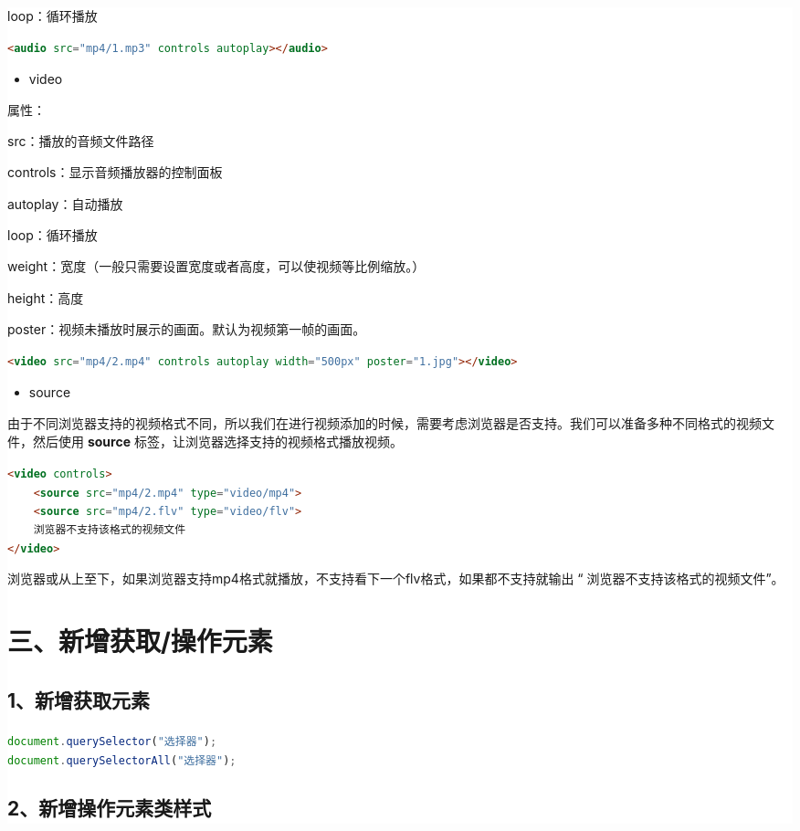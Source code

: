 loop：循环播放

```html
<audio src="mp4/1.mp3" controls autoplay></audio>
```



-   video

属性：

src：播放的音频文件路径

controls：显示音频播放器的控制面板

autoplay：自动播放

loop：循环播放

weight：宽度（一般只需要设置宽度或者高度，可以使视频等比例缩放。）

height：高度

poster：视频未播放时展示的画面。默认为视频第一帧的画面。

```html
<video src="mp4/2.mp4" controls autoplay width="500px" poster="1.jpg"></video>
```



-   source

由于不同浏览器支持的视频格式不同，所以我们在进行视频添加的时候，需要考虑浏览器是否支持。我们可以准备多种不同格式的视频文件，然后使用 **source** 标签，让浏览器选择支持的视频格式播放视频。

```html
<video controls>
    <source src="mp4/2.mp4" type="video/mp4">
    <source src="mp4/2.flv" type="video/flv">
    浏览器不支持该格式的视频文件
</video>
```

浏览器或从上至下，如果浏览器支持mp4格式就播放，不支持看下一个flv格式，如果都不支持就输出 “ 浏览器不支持该格式的视频文件”。





# 三、新增获取/操作元素

## 1、新增获取元素

```js
document.querySelector("选择器");
document.querySelectorAll("选择器");
```



## 2、新增操作元素类样式
